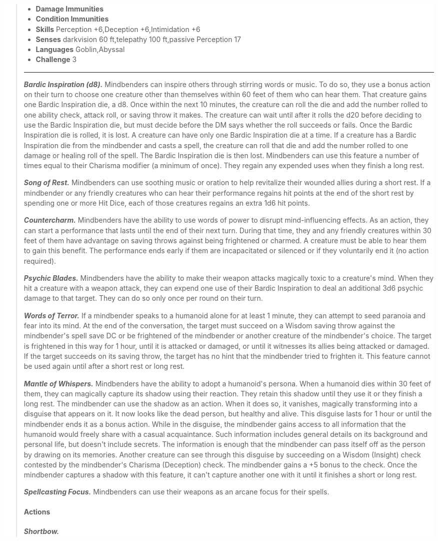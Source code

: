 >- **Damage Immunities** 
>- **Condition Immunities** 
>- **Skills** Perception +6,Deception +6,Intimidation +6
>- **Senses** darkvision 60 ft,telepathy 100 ft,passive Perception 17
>- **Languages** Goblin,Abyssal
>- **Challenge** 3
>___
>***Bardic Inspiration (d8).*** Mindbenders can inspire others through stirring words or music. To do so, they use a bonus action on their turn to choose one creature other than themselves within 60 feet of them who can hear them. That creature gains one Bardic Inspiration die, a d8. Once within the next 10 minutes, the creature can roll the die and add the number rolled to one ability check, attack roll, or saving throw it makes. The creature can wait until after it rolls the d20 before deciding to use the Bardic Inspiration die, but must decide before the DM says whether the roll succeeds or fails. Once the Bardic Inspiration die is rolled, it is lost. A creature can have only one Bardic Inspiration die at a time. If a creature has a Bardic Inspiration die from the mindbender and casts a spell, the creature can roll that die and add the number rolled to one damage or healing roll of the spell. The Bardic Inspiration die is then lost. Mindbenders can use this feature a number of times equal to their Charisma modifier (a minimum of once). They regain any expended uses when they finish a long rest.
>
>***Song of Rest.*** Mindbenders can use soothing music or oration to help revitalize their wounded allies during a short rest. If a mindbender or any friendly creatures who can hear their performance regains hit points at the end of the short rest by spending one or more Hit Dice, each of those creatures regains an extra 1d6 hit points.
>
>***Countercharm.*** Mindbenders have the ability to use words of power to disrupt mind-influencing effects. As an action, they can start a performance that lasts until the end of their next turn. During that time, they and any friendly creatures within 30 feet of them have advantage on saving throws against being frightened or charmed. A creature must be able to hear them to gain this benefit. The performance ends early if them are incapacitated or silenced or if they voluntarily end it (no action required).
>
>***Psychic Blades.*** Mindbenders have the ability to make their weapon attacks magically toxic to a creature's mind. When they hit a creature with a weapon attack, they can expend one use of their Bardic Inspiration to deal an additional 3d6 psychic damage to that target. They can do so only once per round on their turn.
>
>***Words of Terror.*** If a mindbender speaks to a humanoid alone for at least 1 minute, they can attempt to seed paranoia and fear into its mind. At the end of the conversation, the target must succeed on a Wisdom saving throw against the mindbender's spell save DC or be frightened of the mindbender or another creature of the mindbender's choice. The target is frightened in this way for 1 hour, until it is attacked or damaged, or until it witnesses its allies being attacked or damaged. If the target succeeds on its saving throw, the target has no hint that the mindbender tried to frighten it. This feature cannot be used again until after a short rest or long rest.
>
>***Mantle of Whispers.*** Mindbenders have the ability to adopt a humanoid's persona. When a humanoid dies within 30 feet of them, they can magically capture its shadow using their reaction. They retain this shadow until they use it or they finish a long rest. The mindbender can use the shadow as an action. When it does so, it vanishes, magically transforming into a disguise that appears on it. It now looks like the dead person, but healthy and alive. This disguise lasts for 1 hour or until the mindbender ends it as a bonus action. While in the disguise, the mindbender gains access to all information that the humanoid would freely share with a casual acquaintance. Such information includes general details on its background and personal life, but doesn't include secrets. The information is enough that the mindbender can pass itself off as the person by drawing on its memories. Another creature can see through this disguise by succeeding on a Wisdom (Insight) check contested by the mindbender's Charisma (Deception) check. The mindbender gains a +5 bonus to the check. Once the mindbender captures a shadow with this feature, it can't capture another one with it until it finishes a short or long rest.
>
>***Spellcasting Focus.*** Mindbenders can use their weapons as an arcane focus for their spells.
>
>#### Actions
>***Shortbow.*** 
>